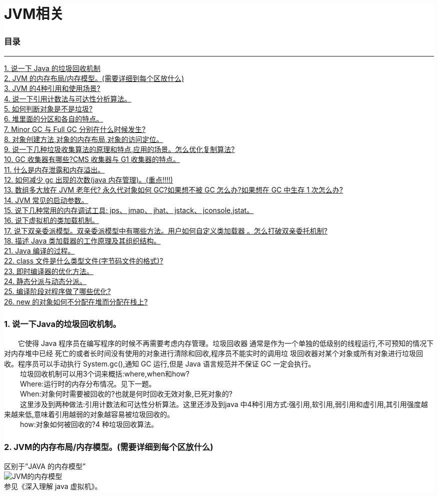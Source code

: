 # JVM相关

### 目录

---
<a href="#1">1. 说一下 Java 的垃圾回收机制</a> <br>
<a href="#2">2. JVM 的内存布局/内存模型。(需要详细到每个区放什么)</a> <br>
<a href="#3">3. JVM 的4种引用和使用场景?</a> <br>
<a href="#4">4. 说一下引用计数法与可达性分析算法。</a> <br>
<a href="#5">5. 如何判断对象是不是垃圾?</a> <br>
<a href="#6">6. 堆里面的分区和各自的特点。</a> <br>
<a href="#7">7. Minor GC 与 Full GC 分别在什么时候发生?</a> <br>
<a href="#8">8. 对象创建方法,对象的内存布局,对象的访问定位。</a> <br>
<a href="#9">9. 说一下几种垃圾收集算法的原理和特点,应用的场景。怎么优化复制算法?</a> <br>
<a href="#10">10. GC 收集器有哪些?CMS 收集器与 G1 收集器的特点。</a> <br>
<a href="#11">11. 什么是内存泄露和内存溢出。</a> <br>
<a href="#12">12. 如何减少 gc 出现的次数(java 内存管理)。(重点!!!!)</a> <br>
<a href="#13">13. 数组多大放在 JVM 老年代? 永久代对象如何 GC?如果想不被 GC 怎么办?如果想在 GC 中生存 1 次怎么办?</a> <br>
<a href="#14">14. JVM 常见的启动参数。</a> <br>
<a href="#15">15. 说下几种常用的内存调试工具: jps、 jmap、 jhat、 jstack、 jconsole,jstat。</a> <br>
<a href="#16">16. 说下虚拟机的类加载机制。</a> <br>
<a href="#17">17. 说下双亲委派模型。双亲委派模型中有哪些方法。用户如何自定义类加载器 。怎么打破双亲委托机制?</a> <br>
<a href="#18">18. 描述 Java 类加载器的工作原理及其组织结构。</a> <br>
<a href="#21">21. Java 编译的过程。</a> <br>
<a href="#22">22. class 文件是什么类型文件(字节码文件的格式)?</a> <br>
<a href="#23">23. 即时编译器的优化方法。</a> <br>
<a href="#24">24. 静态分派与动态分派。</a> <br>
<a href="#25">25. 编译阶段对程序做了哪些优化?</a> <br>
<a href="#26">26. new 的对象如何不分配在堆而分配在栈上?</a> <br>


### <a name="1">1. 说一下Java的垃圾回收机制。</a>
&ensp;&ensp;&ensp;&ensp;它使得 Java 程序员在编写程序的时候不再需要考虑内存管理。垃圾回收器
通常是作为一个单独的低级别的线程运行,不可预知的情况下对内存堆中已经
死亡的或者长时间没有使用的对象进行清除和回收,程序员不能实时的调用垃
圾回收器对某个对象或所有对象进行垃圾回收。程序员可以手动执行
System.gc(),通知 GC 运行,但是 Java 语言规范并不保证 GC 一定会执行。 <br>
&ensp;&ensp;&ensp;&ensp; 垃圾回收机制可以用3个词来概括:where,when和how? <br>
&ensp;&ensp;&ensp;&ensp; Where:运行时的内存分布情况。见下一题。<br>
&ensp;&ensp;&ensp;&ensp; When:对象何时需要被回收的?也就是何时回收无效对象,已死对象的? <br>
&ensp;&ensp;&ensp;&ensp; 这里涉及到两种做法:引用计数法和可达性分析算法。这里还涉及到java
中4种引用方式:强引用,软引用,弱引用和虚引用,其引用强度越来越来低,意味着引用越弱的对象越容易被垃圾回收的。<br>
&ensp;&ensp;&ensp;&ensp; how:对象如何被回收的?4 种垃圾回收算法。

### <a name="2">2. JVM的内存布局/内存模型。(需要详细到每个区放什么)</a>
区别于”JAVA 的内存模型” <br>
![JVM的内存模型](/data/images/Java应届生面试突击/Java基础/01_2.png) <br>
参见《深入理解 java 虚拟机》。

